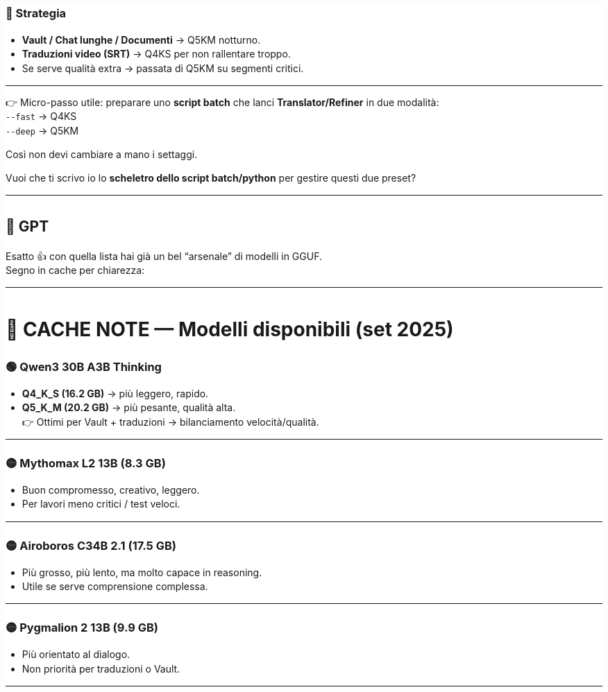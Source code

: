 
### 🔄 Strategia
- **Vault / Chat lunghe / Documenti** → Q5KM notturno.  
- **Traduzioni video (SRT)** → Q4KS per non rallentare troppo.  
- Se serve qualità extra → passata di Q5KM su segmenti critici.

---

👉 Micro-passo utile: preparare uno **script batch** che lanci **Translator/Refiner** in due modalità:  
`--fast` → Q4KS  
`--deep` → Q5KM  

Così non devi cambiare a mano i settaggi.  

Vuoi che ti scrivo io lo **scheletro dello script batch/python** per gestire questi due preset?

---

## 🤖 **GPT**

Esatto 👍 con quella lista hai già un bel “arsenale” di modelli in GGUF.  
Segno in cache per chiarezza:

---

# 📌 CACHE NOTE — Modelli disponibili (set 2025)

### 🟢 Qwen3 30B A3B Thinking
- **Q4_K_S (16.2 GB)** → più leggero, rapido.  
- **Q5_K_M (20.2 GB)** → più pesante, qualità alta.  
👉 Ottimi per Vault + traduzioni → bilanciamento velocità/qualità.

---

### 🟡 Mythomax L2 13B (8.3 GB)  
- Buon compromesso, creativo, leggero.  
- Per lavori meno critici / test veloci.

---

### 🟡 Airoboros C34B 2.1 (17.5 GB)  
- Più grosso, più lento, ma molto capace in reasoning.  
- Utile se serve comprensione complessa.

---

### 🟡 Pygmalion 2 13B (9.9 GB)  
- Più orientato al dialogo.  
- Non priorità per traduzioni o Vault.

---
